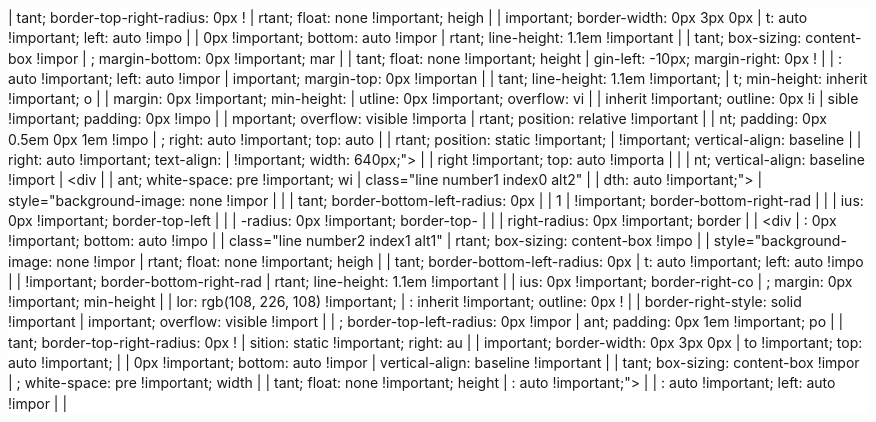 | tant; border-top-right-radius: 0px ! | rtant; float: none !important; heigh |
| important; border-width: 0px 3px 0px | t: auto !important; left: auto !impo |
|  0px !important; bottom: auto !impor | rtant; line-height: 1.1em !important |
| tant; box-sizing: content-box !impor | ; margin-bottom: 0px !important; mar |
| tant; float: none !important; height | gin-left: -10px; margin-right: 0px ! |
| : auto !important; left: auto !impor | important; margin-top: 0px !importan |
| tant; line-height: 1.1em !important; | t; min-height: inherit !important; o |
|  margin: 0px !important; min-height: | utline: 0px !important; overflow: vi |
|  inherit !important; outline: 0px !i | sible !important; padding: 0px !impo |
| mportant; overflow: visible !importa | rtant; position: relative !important |
| nt; padding: 0px 0.5em 0px 1em !impo | ; right: auto !important; top: auto  |
| rtant; position: static !important;  | !important; vertical-align: baseline |
| right: auto !important; text-align:  |  !important; width: 640px;">         |
| right !important; top: auto !importa |                                      |
| nt; vertical-align: baseline !import | <div                                 |
| ant; white-space: pre !important; wi | class="line number1 index0 alt2"     |
| dth: auto !important;">              | style="background-image: none !impor |
|                                      | tant; border-bottom-left-radius: 0px |
| 1                                    |  !important; border-bottom-right-rad |
|                                      | ius: 0px !important; border-top-left |
| </div>                               | -radius: 0px !important; border-top- |
|                                      | right-radius: 0px !important; border |
| <div                                 | : 0px !important; bottom: auto !impo |
| class="line number2 index1 alt1"     | rtant; box-sizing: content-box !impo |
| style="background-image: none !impor | rtant; float: none !important; heigh |
| tant; border-bottom-left-radius: 0px | t: auto !important; left: auto !impo |
|  !important; border-bottom-right-rad | rtant; line-height: 1.1em !important |
| ius: 0px !important; border-right-co | ; margin: 0px !important; min-height |
| lor: rgb(108, 226, 108) !important;  | : inherit !important; outline: 0px ! |
| border-right-style: solid !important | important; overflow: visible !import |
| ; border-top-left-radius: 0px !impor | ant; padding: 0px 1em !important; po |
| tant; border-top-right-radius: 0px ! | sition: static !important; right: au |
| important; border-width: 0px 3px 0px | to !important; top: auto !important; |
|  0px !important; bottom: auto !impor |  vertical-align: baseline !important |
| tant; box-sizing: content-box !impor | ; white-space: pre !important; width |
| tant; float: none !important; height | : auto !important;">                 |
| : auto !important; left: auto !impor |                                      |
